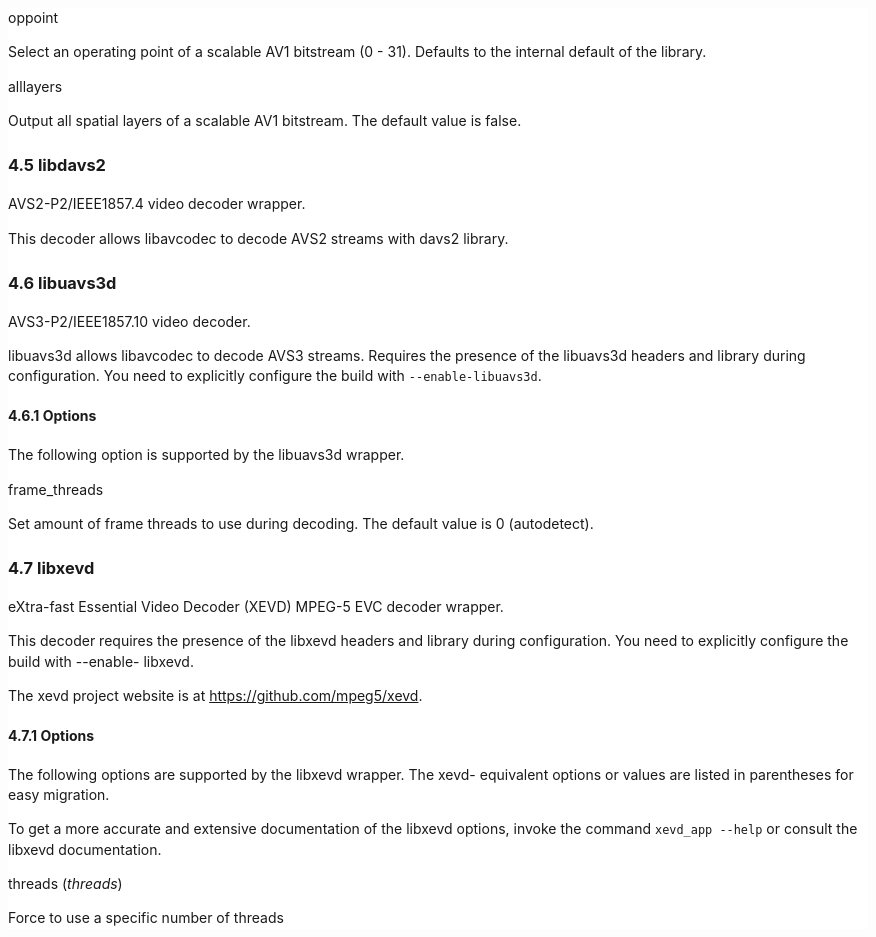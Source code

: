 oppoint

    

Select an operating point of a scalable AV1 bitstream (0 - 31). Defaults to
the internal default of the library.

alllayers

    

Output all spatial layers of a scalable AV1 bitstream. The default value is
false.

### 4.5 libdavs2

AVS2-P2/IEEE1857.4 video decoder wrapper.

This decoder allows libavcodec to decode AVS2 streams with davs2 library.

### 4.6 libuavs3d

AVS3-P2/IEEE1857.10 video decoder.

libuavs3d allows libavcodec to decode AVS3 streams. Requires the presence of
the libuavs3d headers and library during configuration. You need to explicitly
configure the build with `--enable-libuavs3d`.

#### 4.6.1 Options

The following option is supported by the libuavs3d wrapper.

frame_threads

    

Set amount of frame threads to use during decoding. The default value is 0
(autodetect).

### 4.7 libxevd

eXtra-fast Essential Video Decoder (XEVD) MPEG-5 EVC decoder wrapper.

This decoder requires the presence of the libxevd headers and library during
configuration. You need to explicitly configure the build with \--enable-
libxevd.

The xevd project website is at <https://github.com/mpeg5/xevd>.

#### 4.7.1 Options

The following options are supported by the libxevd wrapper. The xevd-
equivalent options or values are listed in parentheses for easy migration.

To get a more accurate and extensive documentation of the libxevd options,
invoke the command `xevd_app --help` or consult the libxevd documentation.

threads (_threads_)

    

Force to use a specific number of threads
